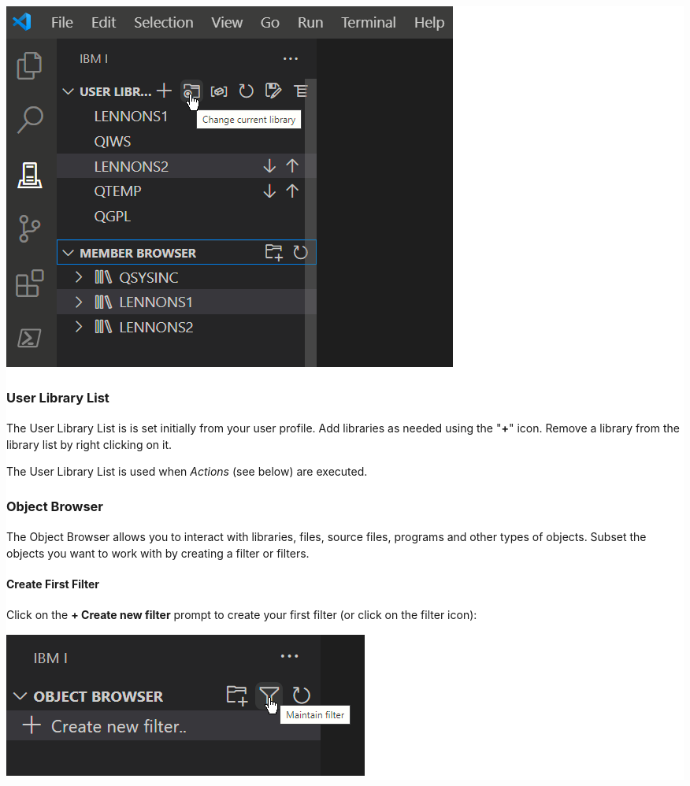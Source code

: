 ![Browser icons](assets/Browser_02.png)

### User Library List

The User Library List is is set initially from your user profile.  Add libraries as needed using the "**+**" icon.  Remove a library from the library list by right clicking on it.

The User Library List is used when *Actions* (see below) are executed.

### Object Browser

The Object Browser allows you to interact with libraries, files, source files, programs and other types of objects. Subset the objects you want to work with by creating a filter or filters.

#### Create First Filter

Click on the **+ Create new filter** prompt to create your first filter (or click on the filter icon):

![Create New filter](assets/Browser_03.png)
